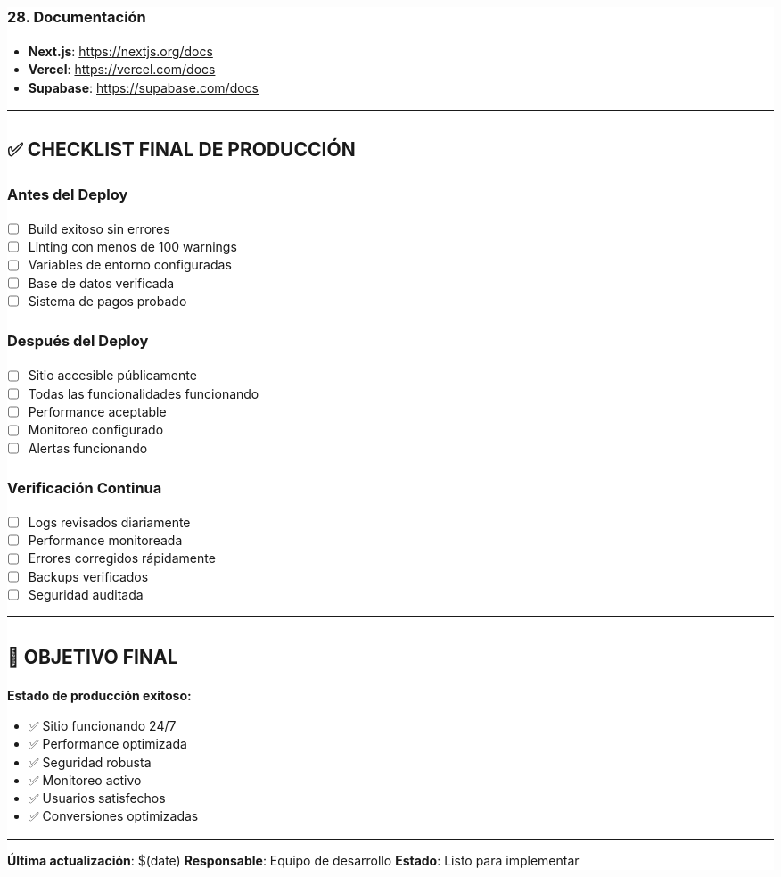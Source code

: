 ### **28. Documentación**
- **Next.js**: https://nextjs.org/docs
- **Vercel**: https://vercel.com/docs
- **Supabase**: https://supabase.com/docs

---

## ✅ **CHECKLIST FINAL DE PRODUCCIÓN**

### **Antes del Deploy**
- [ ] Build exitoso sin errores
- [ ] Linting con menos de 100 warnings
- [ ] Variables de entorno configuradas
- [ ] Base de datos verificada
- [ ] Sistema de pagos probado

### **Después del Deploy**
- [ ] Sitio accesible públicamente
- [ ] Todas las funcionalidades funcionando
- [ ] Performance aceptable
- [ ] Monitoreo configurado
- [ ] Alertas funcionando

### **Verificación Continua**
- [ ] Logs revisados diariamente
- [ ] Performance monitoreada
- [ ] Errores corregidos rápidamente
- [ ] Backups verificados
- [ ] Seguridad auditada

---

## 🎯 **OBJETIVO FINAL**

**Estado de producción exitoso:**
- ✅ Sitio funcionando 24/7
- ✅ Performance optimizada
- ✅ Seguridad robusta
- ✅ Monitoreo activo
- ✅ Usuarios satisfechos
- ✅ Conversiones optimizadas

---

**Última actualización**: $(date)
**Responsable**: Equipo de desarrollo
**Estado**: Listo para implementar
